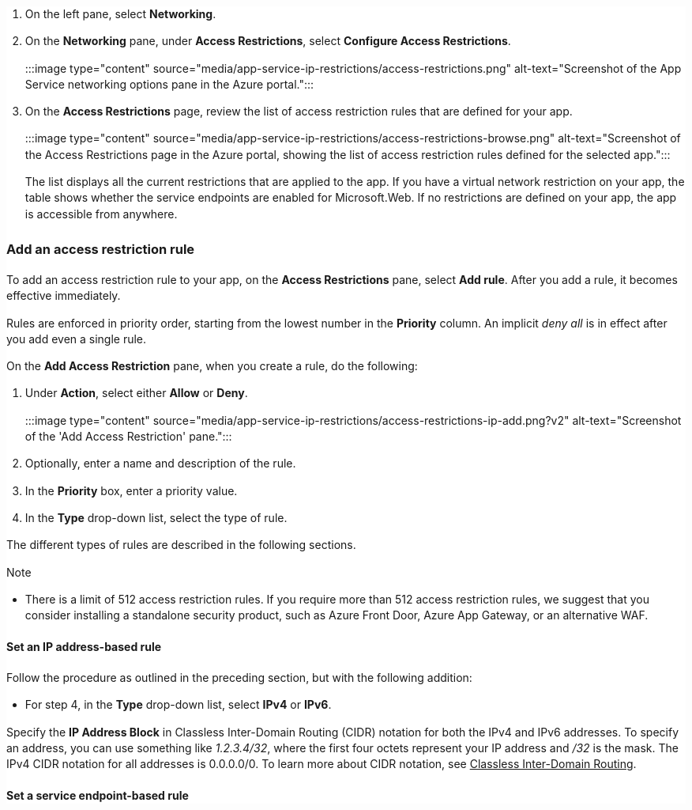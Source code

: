1. On the left pane, select **Networking**.

1. On the **Networking** pane, under **Access Restrictions**, select **Configure Access Restrictions**.

    :::image type="content" source="media/app-service-ip-restrictions/access-restrictions.png" alt-text="Screenshot of the App Service networking options pane in the Azure portal.":::

1. On the **Access Restrictions** page, review the list of access restriction rules that are defined for your app.

   :::image type="content" source="media/app-service-ip-restrictions/access-restrictions-browse.png" alt-text="Screenshot of the Access Restrictions page in the Azure portal, showing the list of access restriction rules defined for the selected app.":::

   The list displays all the current restrictions that are applied to the app. If you have a virtual network restriction on your app, the table shows whether the service endpoints are enabled for Microsoft.Web. If no restrictions are defined on your app, the app is accessible from anywhere.

### Add an access restriction rule

To add an access restriction rule to your app, on the **Access Restrictions** pane, select **Add rule**. After you add a rule, it becomes effective immediately. 

Rules are enforced in priority order, starting from the lowest number in the **Priority** column. An implicit *deny all* is in effect after you add even a single rule.

On the **Add Access Restriction** pane, when you create a rule, do the following:

1. Under **Action**, select either **Allow** or **Deny**.  

   :::image type="content" source="media/app-service-ip-restrictions/access-restrictions-ip-add.png?v2" alt-text="Screenshot of the 'Add Access Restriction' pane.":::

1. Optionally, enter a name and description of the rule.
1. In the **Priority** box, enter a priority value.
1. In the **Type** drop-down list, select the type of rule.

The different types of rules are described in the following sections.

> [!NOTE]
> - There is a limit of 512 access restriction rules. If you require more than 512 access restriction rules, we suggest that you consider installing a standalone security product, such as Azure Front Door, Azure App Gateway, or an alternative WAF.
>
#### Set an IP address-based rule

Follow the procedure as outlined in the preceding section, but with the following addition:
* For step 4, in the **Type** drop-down list, select **IPv4** or **IPv6**. 

Specify the **IP Address Block** in Classless Inter-Domain Routing (CIDR) notation for both the IPv4 and IPv6 addresses. To specify an address, you can use something like *1.2.3.4/32*, where the first four octets represent your IP address and */32* is the mask. The IPv4 CIDR notation for all addresses is 0.0.0.0/0. To learn more about CIDR notation, see [Classless Inter-Domain Routing](https://en.wikipedia.org/wiki/Classless_Inter-Domain_Routing). 

#### Set a service endpoint-based rule


[serviceendpoints]: ../virtual-network/virtual-network-service-endpoints-overview.md
[servicetags]: ../virtual-network/service-tags-overview.md